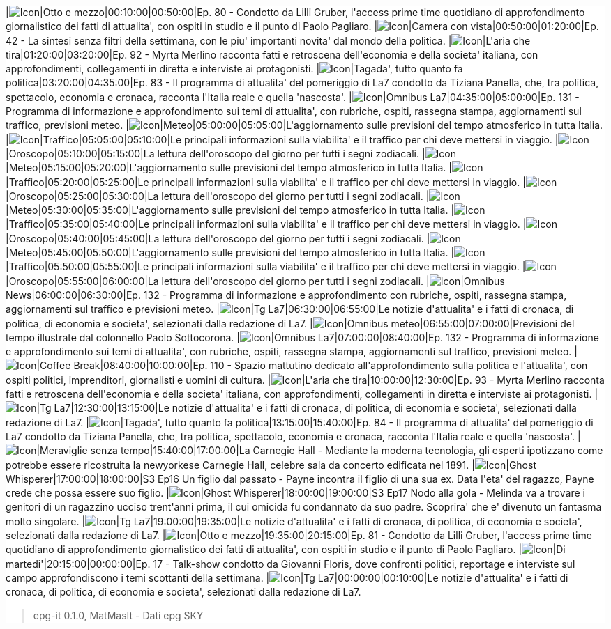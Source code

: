 |![Icon]()|Otto e mezzo|00:10:00|00:50:00|Ep. 80 - Condotto da Lilli Gruber, l&#039;access prime time quotidiano di approfondimento giornalistico dei fatti di attualita&#039;, con ospiti in studio e il punto di Paolo Pagliaro.
|![Icon]()|Camera con vista|00:50:00|01:20:00|Ep. 42 - La sintesi senza filtri della settimana, con le piu&#039; importanti novita&#039; dal mondo della politica.
|![Icon]()|L&#039;aria che tira|01:20:00|03:20:00|Ep. 92 - Myrta Merlino racconta fatti e retroscena dell&#039;economia e della societa&#039; italiana, con approfondimenti, collegamenti in diretta e interviste ai protagonisti.
|![Icon]()|Tagada&#039;, tutto quanto fa politica|03:20:00|04:35:00|Ep. 83 - Il programma di attualita&#039; del pomeriggio di La7 condotto da Tiziana Panella, che, tra politica, spettacolo, economia e cronaca, racconta l&#039;Italia reale e quella &#039;nascosta&#039;.
|![Icon]()|Omnibus La7|04:35:00|05:00:00|Ep. 131 - Programma di informazione e approfondimento sui temi di attualita&#039;, con rubriche, ospiti, rassegna stampa, aggiornamenti sul traffico, previsioni meteo.
|![Icon]()|Meteo|05:00:00|05:05:00|L&#039;aggiornamento sulle previsioni del tempo atmosferico in tutta Italia.
|![Icon]()|Traffico|05:05:00|05:10:00|Le principali informazioni sulla viabilita&#039; e il traffico per chi deve mettersi in viaggio.
|![Icon]()|Oroscopo|05:10:00|05:15:00|La lettura dell&#039;oroscopo del giorno per tutti i segni zodiacali.
|![Icon]()|Meteo|05:15:00|05:20:00|L&#039;aggiornamento sulle previsioni del tempo atmosferico in tutta Italia.
|![Icon]()|Traffico|05:20:00|05:25:00|Le principali informazioni sulla viabilita&#039; e il traffico per chi deve mettersi in viaggio.
|![Icon]()|Oroscopo|05:25:00|05:30:00|La lettura dell&#039;oroscopo del giorno per tutti i segni zodiacali.
|![Icon]()|Meteo|05:30:00|05:35:00|L&#039;aggiornamento sulle previsioni del tempo atmosferico in tutta Italia.
|![Icon]()|Traffico|05:35:00|05:40:00|Le principali informazioni sulla viabilita&#039; e il traffico per chi deve mettersi in viaggio.
|![Icon]()|Oroscopo|05:40:00|05:45:00|La lettura dell&#039;oroscopo del giorno per tutti i segni zodiacali.
|![Icon]()|Meteo|05:45:00|05:50:00|L&#039;aggiornamento sulle previsioni del tempo atmosferico in tutta Italia.
|![Icon]()|Traffico|05:50:00|05:55:00|Le principali informazioni sulla viabilita&#039; e il traffico per chi deve mettersi in viaggio.
|![Icon]()|Oroscopo|05:55:00|06:00:00|La lettura dell&#039;oroscopo del giorno per tutti i segni zodiacali.
|![Icon]()|Omnibus News|06:00:00|06:30:00|Ep. 132 - Programma di informazione e approfondimento con rubriche, ospiti, rassegna stampa, aggiornamenti sul traffico e previsioni meteo.
|![Icon]()|Tg La7|06:30:00|06:55:00|Le notizie d&#039;attualita&#039; e i fatti di cronaca, di politica, di economia e societa&#039;, selezionati dalla redazione di La7.
|![Icon]()|Omnibus meteo|06:55:00|07:00:00|Previsioni del tempo illustrate dal colonnello Paolo Sottocorona.
|![Icon]()|Omnibus La7|07:00:00|08:40:00|Ep. 132 - Programma di informazione e approfondimento sui temi di attualita&#039;, con rubriche, ospiti, rassegna stampa, aggiornamenti sul traffico, previsioni meteo.
|![Icon]()|Coffee Break|08:40:00|10:00:00|Ep. 110 - Spazio mattutino dedicato all&#039;approfondimento sulla politica e l&#039;attualita&#039;, con ospiti politici, imprenditori, giornalisti e uomini di cultura.
|![Icon]()|L&#039;aria che tira|10:00:00|12:30:00|Ep. 93 - Myrta Merlino racconta fatti e retroscena dell&#039;economia e della societa&#039; italiana, con approfondimenti, collegamenti in diretta e interviste ai protagonisti.
|![Icon]()|Tg La7|12:30:00|13:15:00|Le notizie d&#039;attualita&#039; e i fatti di cronaca, di politica, di economia e societa&#039;, selezionati dalla redazione di La7.
|![Icon]()|Tagada&#039;, tutto quanto fa politica|13:15:00|15:40:00|Ep. 84 - Il programma di attualita&#039; del pomeriggio di La7 condotto da Tiziana Panella, che, tra politica, spettacolo, economia e cronaca, racconta l&#039;Italia reale e quella &#039;nascosta&#039;.
|![Icon]()|Meraviglie senza tempo|15:40:00|17:00:00|La Carnegie Hall - Mediante la moderna tecnologia, gli esperti ipotizzano come potrebbe essere ricostruita la newyorkese Carnegie Hall, celebre sala da concerto edificata nel 1891.
|![Icon]()|Ghost Whisperer|17:00:00|18:00:00|S3 Ep16 Un figlio dal passato - Payne incontra il figlio di una sua ex. Data l&#039;eta&#039; del ragazzo, Payne crede che possa essere suo figlio.
|![Icon]()|Ghost Whisperer|18:00:00|19:00:00|S3 Ep17 Nodo alla gola - Melinda va a trovare i genitori di un ragazzino ucciso trent&#039;anni prima, il cui omicida fu condannato da suo padre. Scoprira&#039; che e&#039; divenuto un fantasma molto singolare.
|![Icon]()|Tg La7|19:00:00|19:35:00|Le notizie d&#039;attualita&#039; e i fatti di cronaca, di politica, di economia e societa&#039;, selezionati dalla redazione di La7.
|![Icon]()|Otto e mezzo|19:35:00|20:15:00|Ep. 81 - Condotto da Lilli Gruber, l&#039;access prime time quotidiano di approfondimento giornalistico dei fatti di attualita&#039;, con ospiti in studio e il punto di Paolo Pagliaro.
|![Icon]()|Di martedi&#039;|20:15:00|00:00:00|Ep. 17 - Talk-show condotto da Giovanni Floris, dove confronti politici, reportage e interviste sul campo approfondiscono i temi scottanti della settimana.
|![Icon]()|Tg La7|00:00:00|00:10:00|Le notizie d&#039;attualita&#039; e i fatti di cronaca, di politica, di economia e societa&#039;, selezionati dalla redazione di La7.



 > epg-it 0.1.0, MatMasIt - Dati epg SKY